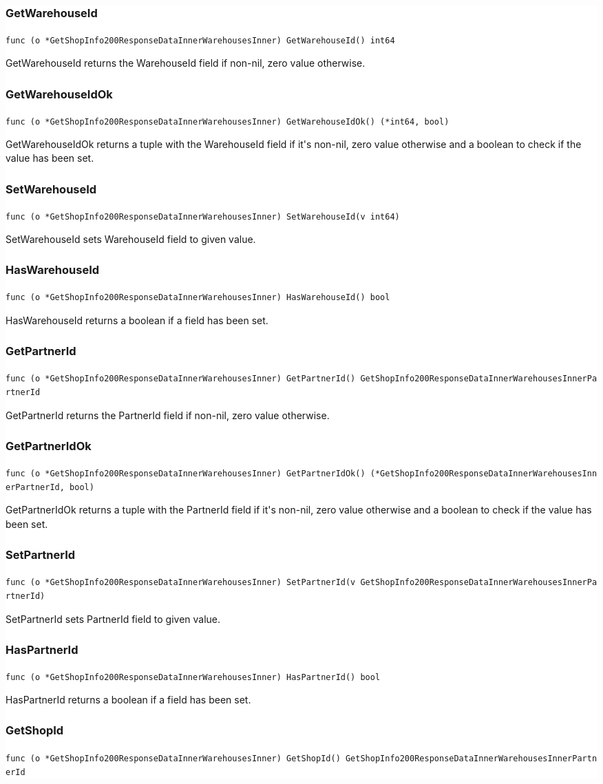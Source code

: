 ### GetWarehouseId

`func (o *GetShopInfo200ResponseDataInnerWarehousesInner) GetWarehouseId() int64`

GetWarehouseId returns the WarehouseId field if non-nil, zero value otherwise.

### GetWarehouseIdOk

`func (o *GetShopInfo200ResponseDataInnerWarehousesInner) GetWarehouseIdOk() (*int64, bool)`

GetWarehouseIdOk returns a tuple with the WarehouseId field if it's non-nil, zero value otherwise
and a boolean to check if the value has been set.

### SetWarehouseId

`func (o *GetShopInfo200ResponseDataInnerWarehousesInner) SetWarehouseId(v int64)`

SetWarehouseId sets WarehouseId field to given value.

### HasWarehouseId

`func (o *GetShopInfo200ResponseDataInnerWarehousesInner) HasWarehouseId() bool`

HasWarehouseId returns a boolean if a field has been set.

### GetPartnerId

`func (o *GetShopInfo200ResponseDataInnerWarehousesInner) GetPartnerId() GetShopInfo200ResponseDataInnerWarehousesInnerPartnerId`

GetPartnerId returns the PartnerId field if non-nil, zero value otherwise.

### GetPartnerIdOk

`func (o *GetShopInfo200ResponseDataInnerWarehousesInner) GetPartnerIdOk() (*GetShopInfo200ResponseDataInnerWarehousesInnerPartnerId, bool)`

GetPartnerIdOk returns a tuple with the PartnerId field if it's non-nil, zero value otherwise
and a boolean to check if the value has been set.

### SetPartnerId

`func (o *GetShopInfo200ResponseDataInnerWarehousesInner) SetPartnerId(v GetShopInfo200ResponseDataInnerWarehousesInnerPartnerId)`

SetPartnerId sets PartnerId field to given value.

### HasPartnerId

`func (o *GetShopInfo200ResponseDataInnerWarehousesInner) HasPartnerId() bool`

HasPartnerId returns a boolean if a field has been set.

### GetShopId

`func (o *GetShopInfo200ResponseDataInnerWarehousesInner) GetShopId() GetShopInfo200ResponseDataInnerWarehousesInnerPartnerId`
